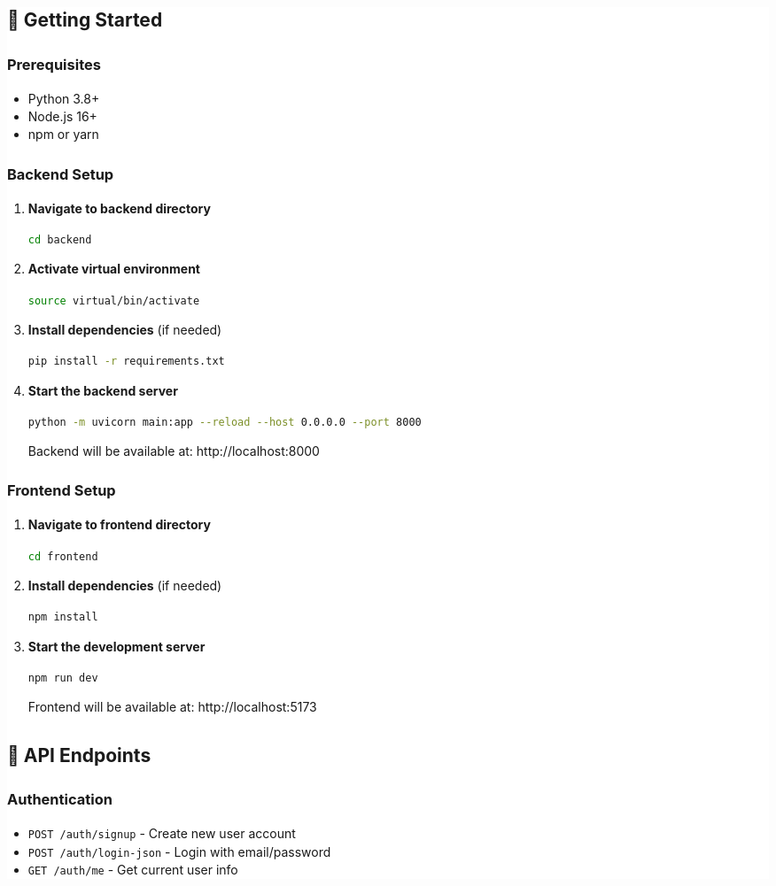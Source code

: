 ## 🚀 Getting Started

### Prerequisites

- Python 3.8+
- Node.js 16+
- npm or yarn

### Backend Setup

1. **Navigate to backend directory**
   ```bash
   cd backend
   ```

2. **Activate virtual environment**
   ```bash
   source virtual/bin/activate
   ```

3. **Install dependencies** (if needed)
   ```bash
   pip install -r requirements.txt
   ```

4. **Start the backend server**
   ```bash
   python -m uvicorn main:app --reload --host 0.0.0.0 --port 8000
   ```

   Backend will be available at: http://localhost:8000

### Frontend Setup

1. **Navigate to frontend directory**
   ```bash
   cd frontend
   ```

2. **Install dependencies** (if needed)
   ```bash
   npm install
   ```

3. **Start the development server**
   ```bash
   npm run dev
   ```

   Frontend will be available at: http://localhost:5173

## 🔑 API Endpoints

### Authentication
- `POST /auth/signup` - Create new user account
- `POST /auth/login-json` - Login with email/password
- `GET /auth/me` - Get current user info

